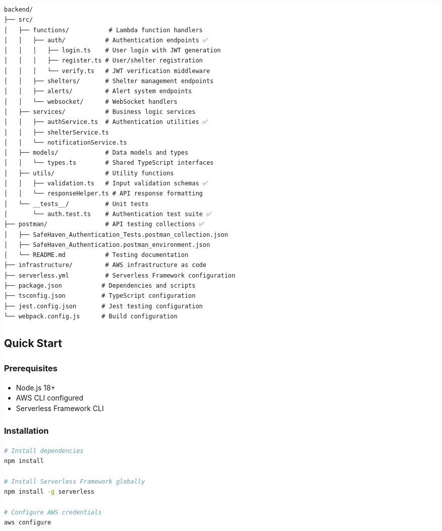 ```
backend/
├── src/
│   ├── functions/           # Lambda function handlers
│   │   ├── auth/           # Authentication endpoints ✅
│   │   │   ├── login.ts    # User login with JWT generation
│   │   │   ├── register.ts # User/shelter registration  
│   │   │   └── verify.ts   # JWT verification middleware
│   │   ├── shelters/       # Shelter management endpoints
│   │   ├── alerts/         # Alert system endpoints
│   │   └── websocket/      # WebSocket handlers
│   ├── services/           # Business logic services
│   │   ├── authService.ts  # Authentication utilities ✅
│   │   ├── shelterService.ts
│   │   └── notificationService.ts
│   ├── models/             # Data models and types
│   │   └── types.ts        # Shared TypeScript interfaces
│   ├── utils/              # Utility functions
│   │   ├── validation.ts   # Input validation schemas ✅
│   │   └── responseHelper.ts # API response formatting
│   └── __tests__/          # Unit tests
│       └── auth.test.ts    # Authentication test suite ✅
├── postman/                # API testing collections ✅
│   ├── SafeHaven_Authentication_Tests.postman_collection.json
│   ├── SafeHaven_Authentication.postman_environment.json
│   └── README.md           # Testing documentation
├── infrastructure/         # AWS infrastructure as code
├── serverless.yml          # Serverless Framework configuration
├── package.json           # Dependencies and scripts
├── tsconfig.json          # TypeScript configuration
├── jest.config.json       # Jest testing configuration
└── webpack.config.js      # Build configuration
```

## Quick Start

### Prerequisites

- Node.js 18+
- AWS CLI configured
- Serverless Framework CLI

### Installation

```bash
# Install dependencies
npm install

# Install Serverless Framework globally
npm install -g serverless

# Configure AWS credentials
aws configure
```
